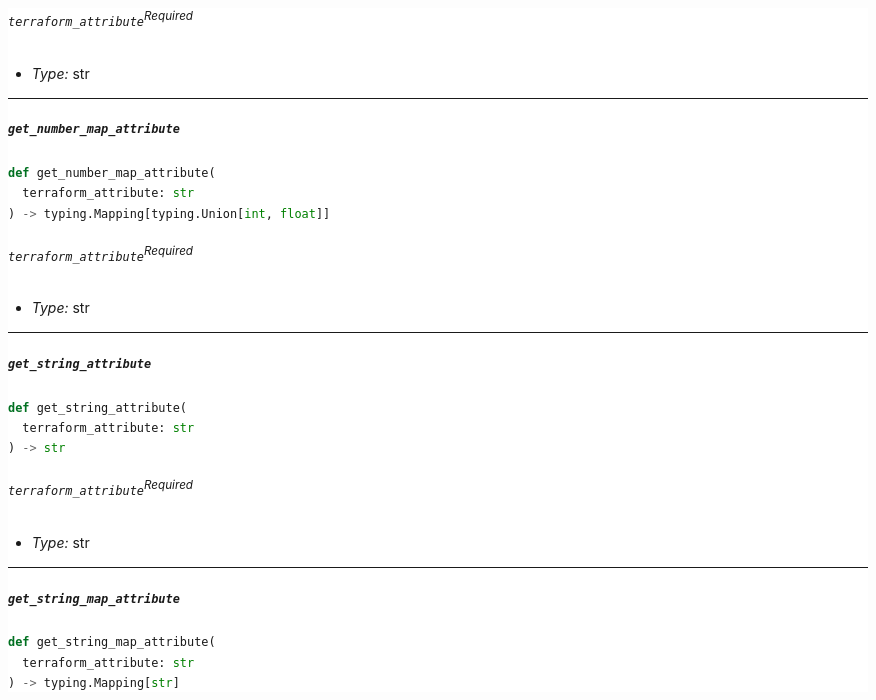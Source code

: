 ###### `terraform_attribute`<sup>Required</sup> <a name="terraform_attribute" id="@cdktf/provider-opentelekomcloud.cfwAddressGroupV1.CfwAddressGroupV1.getNumberListAttribute.parameter.terraformAttribute"></a>

- *Type:* str

---

##### `get_number_map_attribute` <a name="get_number_map_attribute" id="@cdktf/provider-opentelekomcloud.cfwAddressGroupV1.CfwAddressGroupV1.getNumberMapAttribute"></a>

```python
def get_number_map_attribute(
  terraform_attribute: str
) -> typing.Mapping[typing.Union[int, float]]
```

###### `terraform_attribute`<sup>Required</sup> <a name="terraform_attribute" id="@cdktf/provider-opentelekomcloud.cfwAddressGroupV1.CfwAddressGroupV1.getNumberMapAttribute.parameter.terraformAttribute"></a>

- *Type:* str

---

##### `get_string_attribute` <a name="get_string_attribute" id="@cdktf/provider-opentelekomcloud.cfwAddressGroupV1.CfwAddressGroupV1.getStringAttribute"></a>

```python
def get_string_attribute(
  terraform_attribute: str
) -> str
```

###### `terraform_attribute`<sup>Required</sup> <a name="terraform_attribute" id="@cdktf/provider-opentelekomcloud.cfwAddressGroupV1.CfwAddressGroupV1.getStringAttribute.parameter.terraformAttribute"></a>

- *Type:* str

---

##### `get_string_map_attribute` <a name="get_string_map_attribute" id="@cdktf/provider-opentelekomcloud.cfwAddressGroupV1.CfwAddressGroupV1.getStringMapAttribute"></a>

```python
def get_string_map_attribute(
  terraform_attribute: str
) -> typing.Mapping[str]
```
